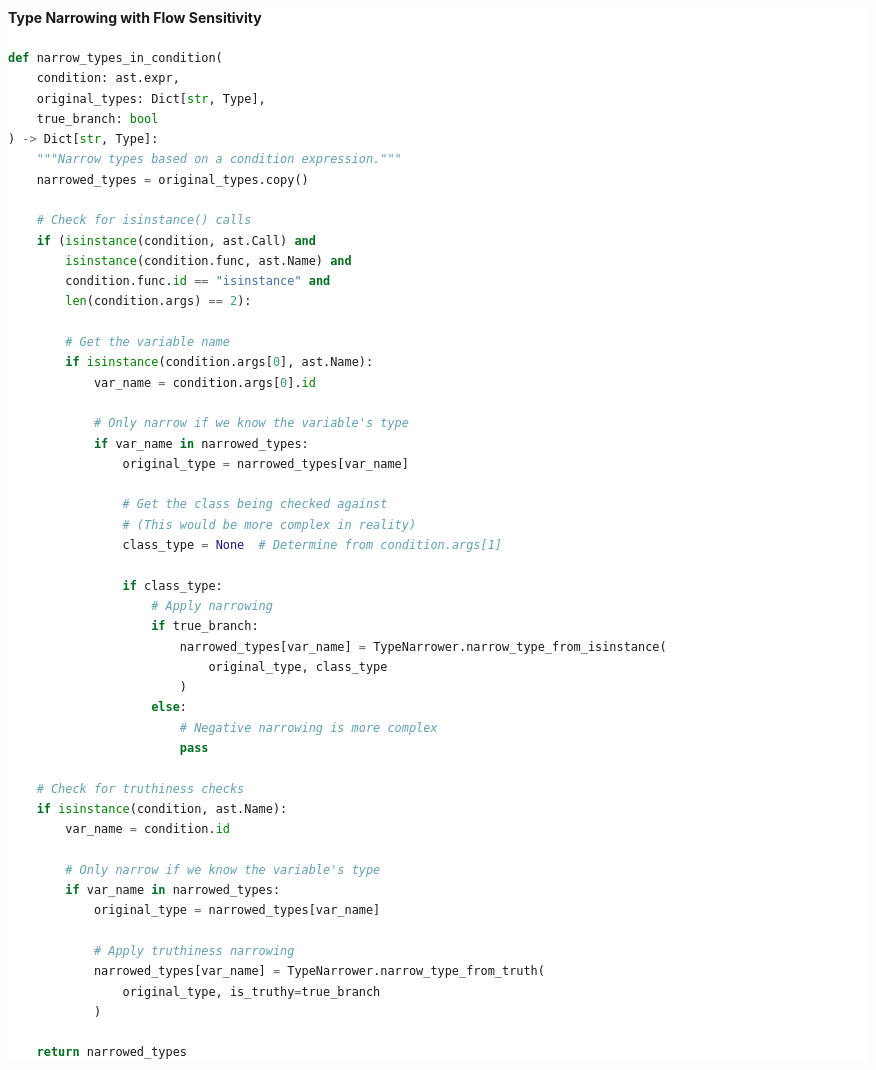 #### Type Narrowing with Flow Sensitivity

```python
def narrow_types_in_condition(
    condition: ast.expr,
    original_types: Dict[str, Type],
    true_branch: bool
) -> Dict[str, Type]:
    """Narrow types based on a condition expression."""
    narrowed_types = original_types.copy()

    # Check for isinstance() calls
    if (isinstance(condition, ast.Call) and
        isinstance(condition.func, ast.Name) and
        condition.func.id == "isinstance" and
        len(condition.args) == 2):

        # Get the variable name
        if isinstance(condition.args[0], ast.Name):
            var_name = condition.args[0].id

            # Only narrow if we know the variable's type
            if var_name in narrowed_types:
                original_type = narrowed_types[var_name]

                # Get the class being checked against
                # (This would be more complex in reality)
                class_type = None  # Determine from condition.args[1]

                if class_type:
                    # Apply narrowing
                    if true_branch:
                        narrowed_types[var_name] = TypeNarrower.narrow_type_from_isinstance(
                            original_type, class_type
                        )
                    else:
                        # Negative narrowing is more complex
                        pass

    # Check for truthiness checks
    if isinstance(condition, ast.Name):
        var_name = condition.id

        # Only narrow if we know the variable's type
        if var_name in narrowed_types:
            original_type = narrowed_types[var_name]

            # Apply truthiness narrowing
            narrowed_types[var_name] = TypeNarrower.narrow_type_from_truth(
                original_type, is_truthy=true_branch
            )

    return narrowed_types
```
